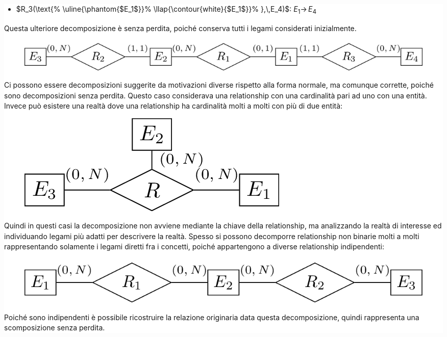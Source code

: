 - $R_3(\text{%
      \uline{\phantom{$E_1$}}%
      \llap{\contour{white}{$E_1$}}%
  },\,E_4)$: $E_1\to\,E_4$

Questa ulteriore decomposizione è senza perdita, poiché conserva tutti i legami considerati inizialmente.

<figure>
<p> <img src="normalizzazione_relationship_quaternaria_2.png" alt="image" /></p>
</figure>

Ci possono essere decomposizioni suggerite da motivazioni diverse rispetto alla forma normale, ma comunque corrette, poiché sono decomposizioni senza perdita. Questo caso considerava una relationship con una cardinalità pari ad uno con una entità. Invece può esistere una realtà dove una relationship ha cardinalità molti a molti con più di due entità:

<figure>
<p> <img src="relationship_ternaria.png" alt="image" /></p>
</figure>

Quindi in questi casi la decomposizione non avviene mediante la chiave della relationship, ma analizzando la realtà di interesse ed individuando legami più adatti per descrivere la realtà. Spesso si possono decomporre relationship non binarie molti a molti rappresentando solamente i legami diretti fra i concetti, poiché appartengono a diverse relationship indipendenti:

<figure>
<p> <img src="normalizzazione_relationship_ternaria.png" alt="image" /></p>
</figure>

Poiché sono indipendenti è possibile ricostruire la relazione originaria data questa decomposizione, quindi rappresenta una scomposizione senza perdita.
